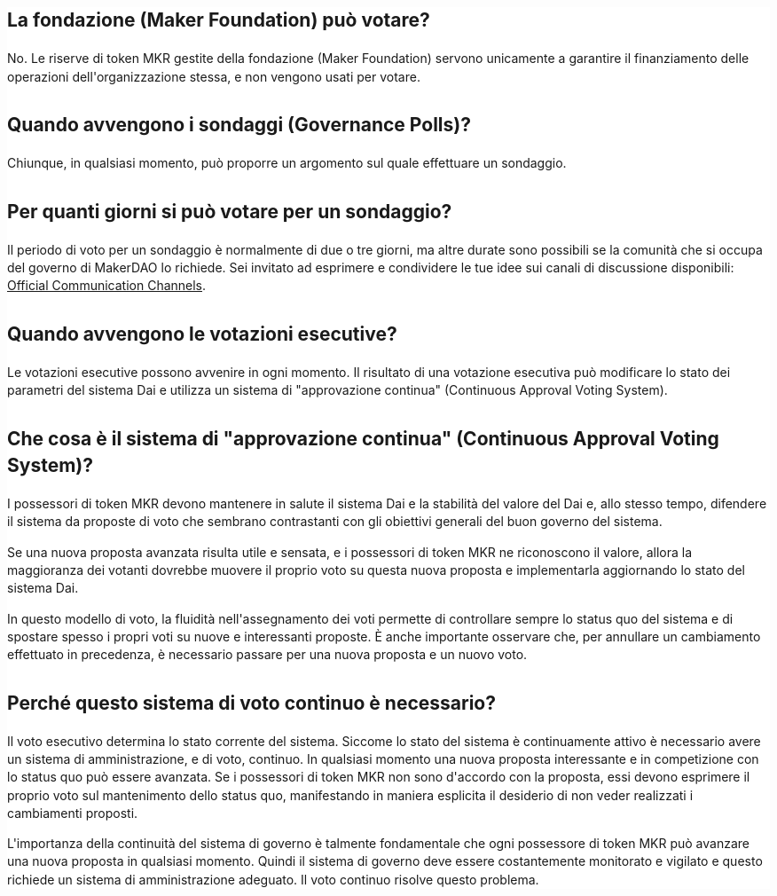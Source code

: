 ## La fondazione \(Maker Foundation\) può votare?

No. Le riserve di token MKR gestite della fondazione \(Maker Foundation\) servono unicamente a garantire il finanziamento delle operazioni dell'organizzazione stessa, e non vengono usati per votare.

## Quando avvengono i sondaggi \(Governance Polls\)?

Chiunque, in qualsiasi momento, può proporre un argomento sul quale effettuare un sondaggio.

## Per quanti giorni si può votare per un sondaggio?

Il periodo di voto per un sondaggio è normalmente di due o tre giorni, ma altre durate sono possibili se la comunità che si occupa del governo di MakerDAO lo richiede. Sei invitato ad esprimere e condividere le tue idee sui canali di discussione disponibili: [Official Communication Channels](https://github.com/makerdao/awesome-makerdao/blob/master/README.md#official-channels).

## Quando avvengono le votazioni esecutive?

Le votazioni esecutive possono avvenire in ogni momento. Il risultato di una votazione esecutiva può modificare lo stato dei parametri del sistema Dai e utilizza un sistema di "approvazione continua" \(Continuous Approval Voting System\).

## Che cosa è il sistema di "approvazione continua" \(Continuous Approval Voting System\)?

I possessori di token MKR devono mantenere in salute il sistema Dai e la stabilità del valore del Dai e, allo stesso tempo, difendere il sistema da proposte di voto che sembrano contrastanti con gli obiettivi generali del buon governo del sistema.

Se una nuova proposta avanzata risulta utile e sensata, e i possessori di token MKR ne riconoscono il valore, allora la maggioranza dei votanti dovrebbe muovere il proprio voto su questa nuova proposta e implementarla aggiornando lo stato del sistema Dai.

In questo modello di voto, la fluidità nell'assegnamento dei voti permette di controllare sempre lo status quo del sistema e di spostare spesso i propri voti su nuove e interessanti proposte. È anche importante osservare che, per annullare un cambiamento effettuato in precedenza, è necessario passare per una nuova proposta e un nuovo voto.

## Perché questo sistema di voto continuo è necessario?

Il voto esecutivo determina lo stato corrente del sistema. Siccome lo stato del sistema è continuamente attivo è necessario avere un sistema di amministrazione, e di voto, continuo. In qualsiasi momento una nuova proposta interessante e in competizione con lo status quo può essere avanzata. Se i possessori di token MKR non sono d'accordo con la proposta, essi devono esprimere il proprio voto sul mantenimento dello status quo, manifestando in maniera esplicita il desiderio di non veder realizzati i cambiamenti proposti.

L'importanza della continuità del sistema di governo è talmente fondamentale che ogni possessore di token MKR può avanzare una nuova proposta in qualsiasi momento. Quindi il sistema di governo deve essere costantemente monitorato e vigilato e questo richiede un sistema di amministrazione adeguato. Il voto continuo risolve questo problema.
